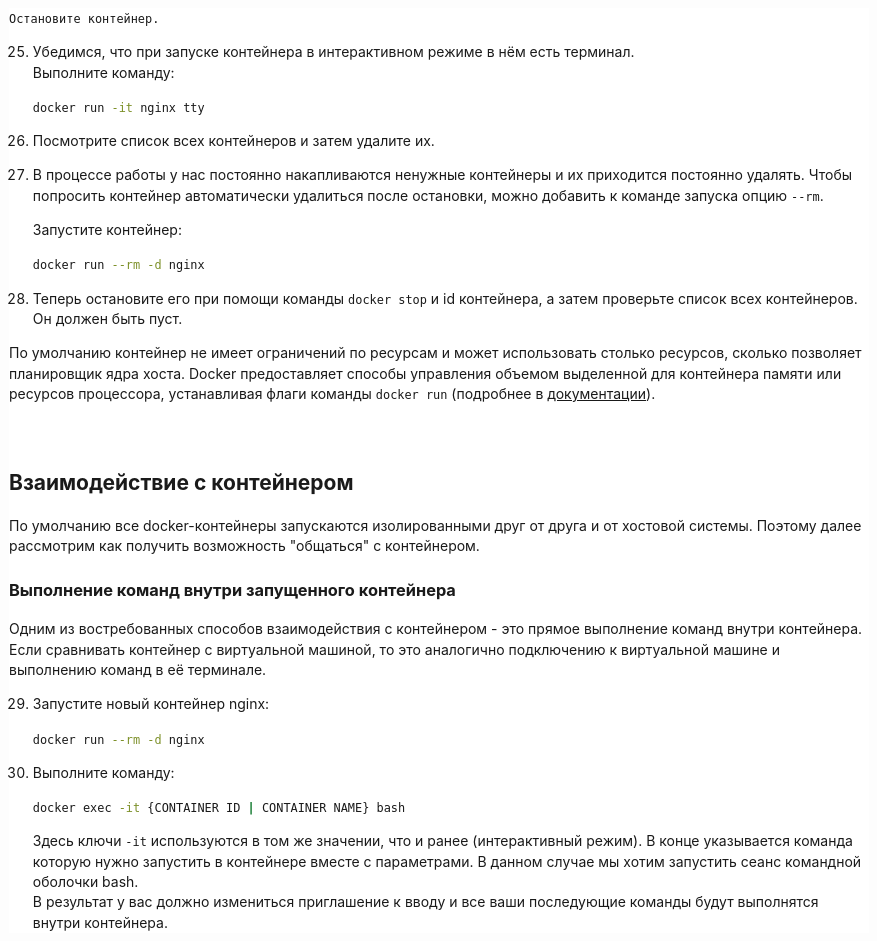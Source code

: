     Остановите контейнер.

25. Убедимся, что при запуске контейнера в интерактивном режиме в нём есть терминал.  
    Выполните команду:

    ```bash
    docker run -it nginx tty
    ```

26. Посмотрите список всех контейнеров и затем удалите их.

27. В процессе работы у нас постоянно накапливаются ненужные контейнеры и их приходится постоянно удалять. Чтобы попросить контейнер автоматически удалиться после остановки, можно добавить к команде запуска опцию `--rm`.

    Запустите контейнер:

    ```bash
    docker run --rm -d nginx
    ```

28. Теперь остановите его при помощи команды `docker stop` и id контейнера, а затем проверьте список всех контейнеров. Он должен быть пуст.

По умолчанию контейнер не имеет ограничений по ресурсам и может использовать столько ресурсов, сколько позволяет планировщик ядра хоста. Docker предоставляет способы управления объемом выделенной для контейнера памяти или ресурсов процессора, устанавливая флаги команды `docker run` (подробнее в [документации](https://docs.docker.com/config/containers/resource_constraints/)).

<br>

## Взаимодействие с контейнером

По умолчанию все docker-контейнеры запускаются изолированными друг от друга и от хостовой системы. Поэтому далее рассмотрим как получить возможность "общаться" с контейнером.

### Выполнение команд внутри запущенного контейнера

Одним из востребованных способов взаимодействия с контейнером - это прямое выполнение команд внутри контейнера. Если сравнивать контейнер с виртуальной машиной, то это аналогично подключению к виртуальной машине и выполнению команд в её терминале.

29. Запустите новый контейнер nginx:

    ```bash
    docker run --rm -d nginx
    ```

30. Выполните команду:

    ```bash
    docker exec -it {CONTAINER ID | CONTAINER NAME} bash
    ```

    Здесь ключи `-it` используются в том же значении, что и ранее (интерактивный режим). В конце указывается команда которую нужно запустить в контейнере вместе с параметрами. В данном случае мы хотим запустить сеанс командной оболочки bash.  
    В результат у вас должно измениться приглашение к вводу и все ваши последующие команды будут выполнятся внутри контейнера.
